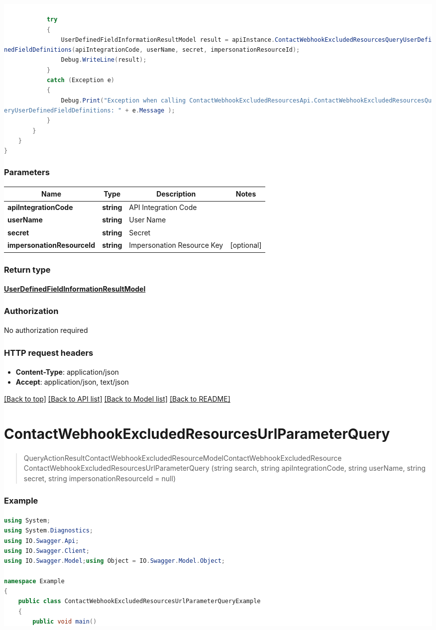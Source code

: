 ```csharp

            try
            {
                UserDefinedFieldInformationResultModel result = apiInstance.ContactWebhookExcludedResourcesQueryUserDefinedFieldDefinitions(apiIntegrationCode, userName, secret, impersonationResourceId);
                Debug.WriteLine(result);
            }
            catch (Exception e)
            {
                Debug.Print("Exception when calling ContactWebhookExcludedResourcesApi.ContactWebhookExcludedResourcesQueryUserDefinedFieldDefinitions: " + e.Message );
            }
        }
    }
}
```

### Parameters

Name | Type | Description  | Notes
------------- | ------------- | ------------- | -------------
 **apiIntegrationCode** | **string**| API Integration Code |
 **userName** | **string**| User Name |
 **secret** | **string**| Secret |
 **impersonationResourceId** | **string**| Impersonation Resource Key | [optional]

### Return type

[**UserDefinedFieldInformationResultModel**](UserDefinedFieldInformationResultModel.md)

### Authorization

No authorization required

### HTTP request headers

 - **Content-Type**: application/json
 - **Accept**: application/json, text/json

[[Back to top]](#) [[Back to API list]](../README.md#documentation-for-api-endpoints) [[Back to Model list]](../README.md#documentation-for-models) [[Back to README]](../README.md)

<a name="contactwebhookexcludedresourcesurlparameterquery"></a>
# **ContactWebhookExcludedResourcesUrlParameterQuery**
> QueryActionResultContactWebhookExcludedResourceModelContactWebhookExcludedResource ContactWebhookExcludedResourcesUrlParameterQuery (string search, string apiIntegrationCode, string userName, string secret, string impersonationResourceId = null)



### Example
```csharp
using System;
using System.Diagnostics;
using IO.Swagger.Api;
using IO.Swagger.Client;
using IO.Swagger.Model;using Object = IO.Swagger.Model.Object;

namespace Example
{
    public class ContactWebhookExcludedResourcesUrlParameterQueryExample
    {
        public void main()
```